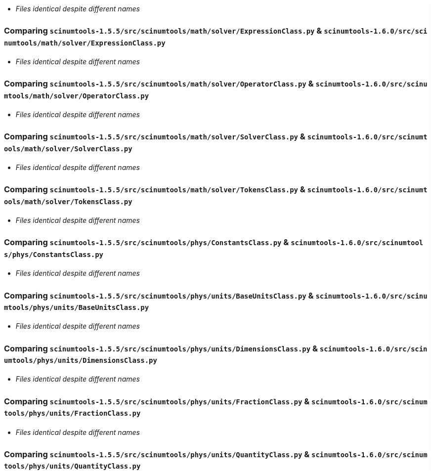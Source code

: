  * *Files identical despite different names*

### Comparing `scinumtools-1.5.5/src/scinumtools/math/solver/ExpressionClass.py` & `scinumtools-1.6.0/src/scinumtools/math/solver/ExpressionClass.py`

 * *Files identical despite different names*

### Comparing `scinumtools-1.5.5/src/scinumtools/math/solver/OperatorClass.py` & `scinumtools-1.6.0/src/scinumtools/math/solver/OperatorClass.py`

 * *Files identical despite different names*

### Comparing `scinumtools-1.5.5/src/scinumtools/math/solver/SolverClass.py` & `scinumtools-1.6.0/src/scinumtools/math/solver/SolverClass.py`

 * *Files identical despite different names*

### Comparing `scinumtools-1.5.5/src/scinumtools/math/solver/TokensClass.py` & `scinumtools-1.6.0/src/scinumtools/math/solver/TokensClass.py`

 * *Files identical despite different names*

### Comparing `scinumtools-1.5.5/src/scinumtools/phys/ConstantsClass.py` & `scinumtools-1.6.0/src/scinumtools/phys/ConstantsClass.py`

 * *Files identical despite different names*

### Comparing `scinumtools-1.5.5/src/scinumtools/phys/units/BaseUnitsClass.py` & `scinumtools-1.6.0/src/scinumtools/phys/units/BaseUnitsClass.py`

 * *Files identical despite different names*

### Comparing `scinumtools-1.5.5/src/scinumtools/phys/units/DimensionsClass.py` & `scinumtools-1.6.0/src/scinumtools/phys/units/DimensionsClass.py`

 * *Files identical despite different names*

### Comparing `scinumtools-1.5.5/src/scinumtools/phys/units/FractionClass.py` & `scinumtools-1.6.0/src/scinumtools/phys/units/FractionClass.py`

 * *Files identical despite different names*

### Comparing `scinumtools-1.5.5/src/scinumtools/phys/units/QuantityClass.py` & `scinumtools-1.6.0/src/scinumtools/phys/units/QuantityClass.py`
